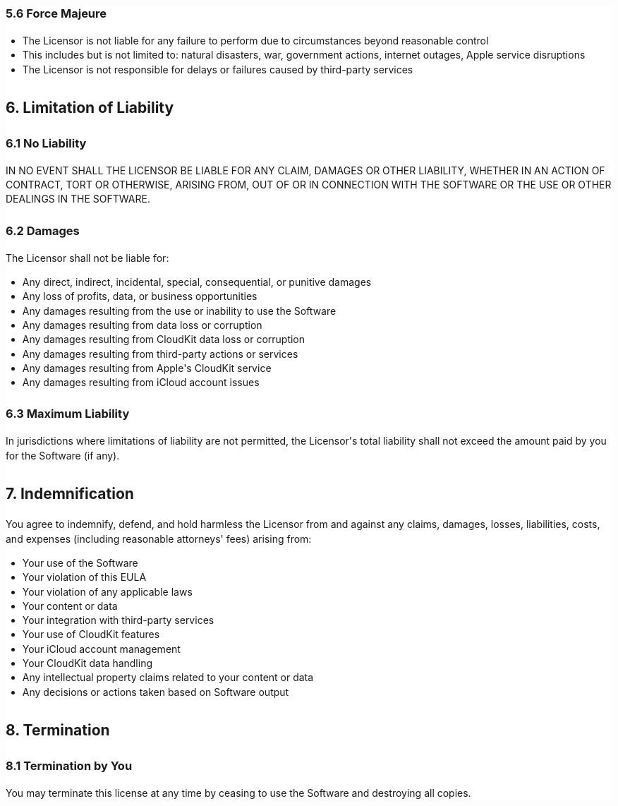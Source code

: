 ### 5.6 Force Majeure
- The Licensor is not liable for any failure to perform due to circumstances beyond reasonable control
- This includes but is not limited to: natural disasters, war, government actions, internet outages, Apple service disruptions
- The Licensor is not responsible for delays or failures caused by third-party services

## 6. Limitation of Liability

### 6.1 No Liability
IN NO EVENT SHALL THE LICENSOR BE LIABLE FOR ANY CLAIM, DAMAGES OR OTHER LIABILITY, WHETHER IN AN ACTION OF CONTRACT, TORT OR OTHERWISE, ARISING FROM, OUT OF OR IN CONNECTION WITH THE SOFTWARE OR THE USE OR OTHER DEALINGS IN THE SOFTWARE.

### 6.2 Damages
The Licensor shall not be liable for:
- Any direct, indirect, incidental, special, consequential, or punitive damages
- Any loss of profits, data, or business opportunities
- Any damages resulting from the use or inability to use the Software
- Any damages resulting from data loss or corruption
- Any damages resulting from CloudKit data loss or corruption
- Any damages resulting from third-party actions or services
- Any damages resulting from Apple's CloudKit service
- Any damages resulting from iCloud account issues

### 6.3 Maximum Liability
In jurisdictions where limitations of liability are not permitted, the Licensor's total liability shall not exceed the amount paid by you for the Software (if any).

## 7. Indemnification

You agree to indemnify, defend, and hold harmless the Licensor from and against any claims, damages, losses, liabilities, costs, and expenses (including reasonable attorneys' fees) arising from:
- Your use of the Software
- Your violation of this EULA
- Your violation of any applicable laws
- Your content or data
- Your integration with third-party services
- Your use of CloudKit features
- Your iCloud account management
- Your CloudKit data handling
- Any intellectual property claims related to your content or data
- Any decisions or actions taken based on Software output

## 8. Termination

### 8.1 Termination by You
You may terminate this license at any time by ceasing to use the Software and destroying all copies.
